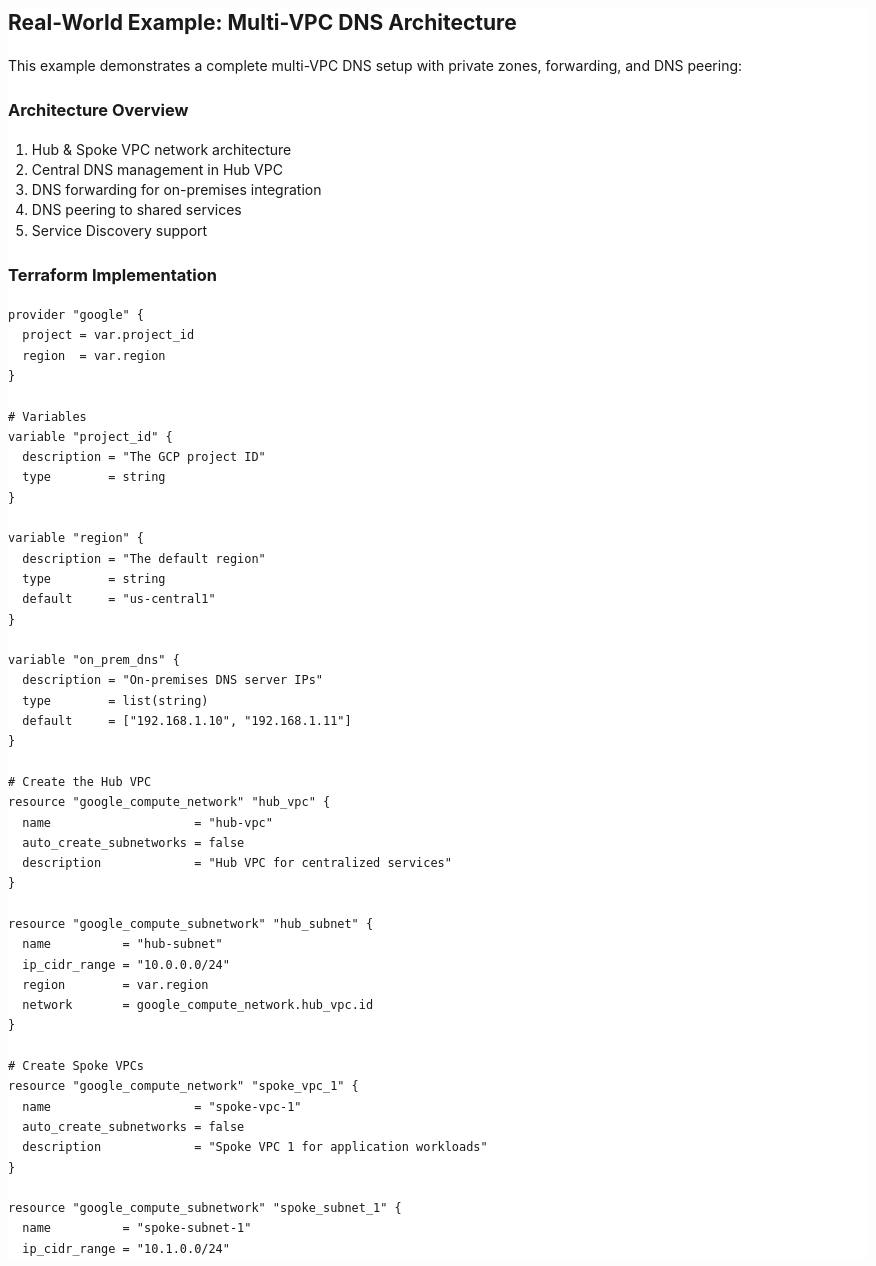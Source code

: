 ## Real-World Example: Multi-VPC DNS Architecture

This example demonstrates a complete multi-VPC DNS setup with private zones, forwarding, and DNS peering:

### Architecture Overview

1. Hub & Spoke VPC network architecture
2. Central DNS management in Hub VPC
3. DNS forwarding for on-premises integration
4. DNS peering to shared services
5. Service Discovery support

### Terraform Implementation

```hcl
provider "google" {
  project = var.project_id
  region  = var.region
}

# Variables
variable "project_id" {
  description = "The GCP project ID"
  type        = string
}

variable "region" {
  description = "The default region"
  type        = string
  default     = "us-central1"
}

variable "on_prem_dns" {
  description = "On-premises DNS server IPs"
  type        = list(string)
  default     = ["192.168.1.10", "192.168.1.11"]
}

# Create the Hub VPC
resource "google_compute_network" "hub_vpc" {
  name                    = "hub-vpc"
  auto_create_subnetworks = false
  description             = "Hub VPC for centralized services"
}

resource "google_compute_subnetwork" "hub_subnet" {
  name          = "hub-subnet"
  ip_cidr_range = "10.0.0.0/24"
  region        = var.region
  network       = google_compute_network.hub_vpc.id
}

# Create Spoke VPCs
resource "google_compute_network" "spoke_vpc_1" {
  name                    = "spoke-vpc-1"
  auto_create_subnetworks = false
  description             = "Spoke VPC 1 for application workloads"
}

resource "google_compute_subnetwork" "spoke_subnet_1" {
  name          = "spoke-subnet-1"
  ip_cidr_range = "10.1.0.0/24"
```